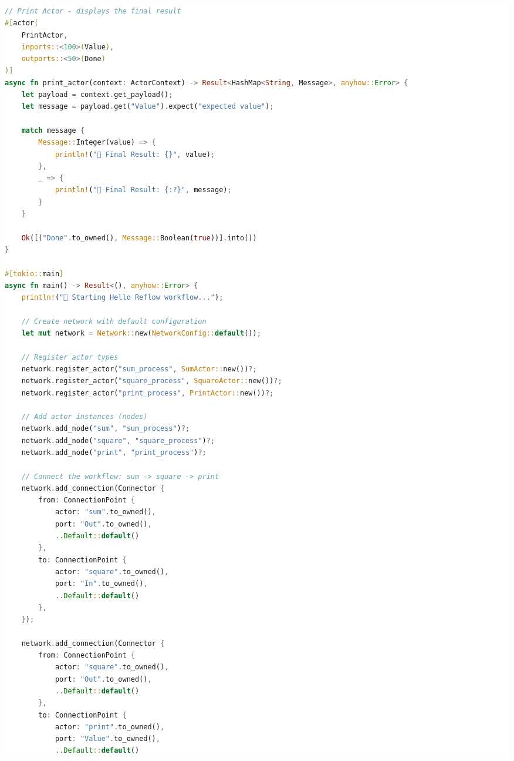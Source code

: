 ```rust
// Print Actor - displays the final result
#[actor(
    PrintActor,
    inports::<100>(Value),
    outports::<50>(Done)
)]
async fn print_actor(context: ActorContext) -> Result<HashMap<String, Message>, anyhow::Error> {
    let payload = context.get_payload();
    let message = payload.get("Value").expect("expected value");
    
    match message {
        Message::Integer(value) => {
            println!("🎉 Final Result: {}", value);
        },
        _ => {
            println!("📄 Final Result: {:?}", message);
        }
    }

    Ok([("Done".to_owned(), Message::Boolean(true))].into())
}

#[tokio::main]
async fn main() -> Result<(), anyhow::Error> {
    println!("🚀 Starting Hello Reflow workflow...");
    
    // Create network with default configuration
    let mut network = Network::new(NetworkConfig::default());

    // Register actor types
    network.register_actor("sum_process", SumActor::new())?;
    network.register_actor("square_process", SquareActor::new())?;
    network.register_actor("print_process", PrintActor::new())?;

    // Add actor instances (nodes)
    network.add_node("sum", "sum_process")?;
    network.add_node("square", "square_process")?;
    network.add_node("print", "print_process")?;

    // Connect the workflow: sum -> square -> print
    network.add_connection(Connector {
        from: ConnectionPoint {
            actor: "sum".to_owned(),
            port: "Out".to_owned(),
            ..Default::default()
        },
        to: ConnectionPoint {
            actor: "square".to_owned(),
            port: "In".to_owned(),
            ..Default::default()
        },
    });

    network.add_connection(Connector {
        from: ConnectionPoint {
            actor: "square".to_owned(),
            port: "Out".to_owned(),
            ..Default::default()
        },
        to: ConnectionPoint {
            actor: "print".to_owned(),
            port: "Value".to_owned(),
            ..Default::default()
```